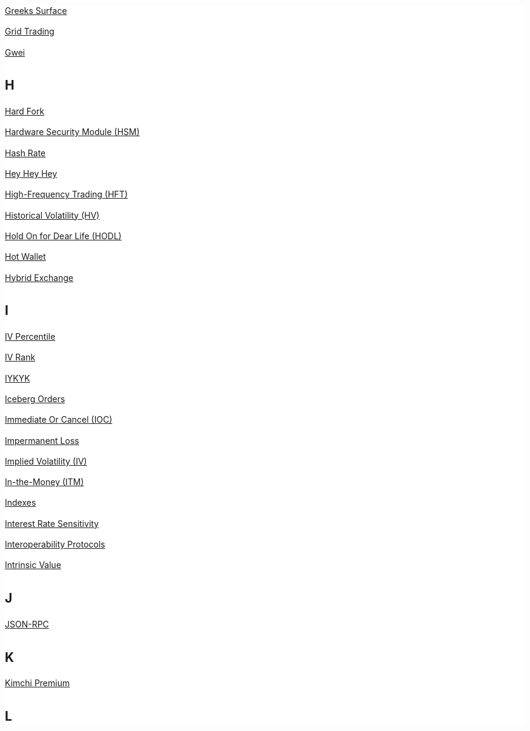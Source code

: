 [Greeks Surface](/learn/glossary/greeks-surface)

[Grid Trading](/learn/glossary/grid-trading)

[Gwei](/learn/glossary/gwei)

H
-

[Hard Fork](/learn/glossary/hard-fork)

[Hardware Security Module (HSM)](/learn/glossary/hsm)

[Hash Rate](/learn/glossary/hash-rate)

[Hey Hey Hey](/learn/glossary/hey-hey-hey)

[High-Frequency Trading (HFT)](/learn/glossary/high-frequency-trading)

[Historical Volatility (HV)](/learn/glossary/historical-volatility)

[Hold On for Dear Life (HODL)](/learn/glossary/hold-on-for-dear-life-hodl)

[Hot Wallet](/learn/glossary/hot-wallet)

[Hybrid Exchange](/learn/glossary/hybrid-exchange)

I
-

[IV Percentile](/learn/glossary/iv-percentile)

[IV Rank](/learn/glossary/iv-rank)

[IYKYK](/learn/glossary/iykyk)

[Iceberg Orders](/learn/glossary/iceberg-orders)

[Immediate Or Cancel (IOC)](/learn/glossary/immediate-or-cancel)

[Impermanent Loss](/learn/glossary/impermanent-loss)

[Implied Volatility (IV)](/learn/glossary/implied-volatility-iv)

[In-the-Money (ITM)](/learn/glossary/in-the-money-itm)

[Indexes](/learn/glossary/indexes)

[Interest Rate Sensitivity](/learn/glossary/interest-rate-sensitivity)

[Interoperability Protocols](/learn/glossary/interoperability-protocols)

[Intrinsic Value](/learn/glossary/intrinsic-value)

J
-

[JSON-RPC](/learn/glossary/json-rpc)

K
-

[Kimchi Premium](/learn/glossary/kimchi-premium)

L
-
